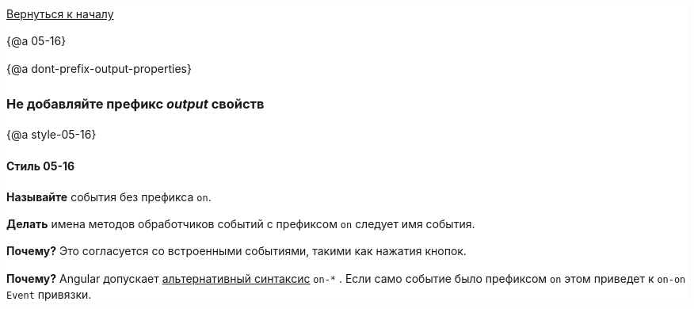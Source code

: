 </code-example>



<a href="#toc">Вернуться к началу </a>

{@a 05-16}

{@a dont-prefix-output-properties}
### Не добавляйте префикс _output_ свойств

{@a style-05-16}
#### Стиль 05-16


<div class="s-rule do">



**Называйте** события без префикса  `on`.


</div>



<div class="s-rule do">



**Делать** имена методов обработчиков событий с префиксом  `on`  следует имя события.


</div>



<div class="s-why">



**Почему?** Это согласуется со встроенными событиями, такими как нажатия кнопок.


</div>



<div class="s-why-last">



**Почему?** Angular допускает [альтернативный синтаксис](guide/template-syntax#binding-syntax)  `on-*` . Если само событие было префиксом  `on`  этом приведет к  `on-onEvent`  привязки.


</div>



<code-example path="styleguide/src/05-16/app/heroes/hero.component.avoid.ts" region="example" header="app/heroes/hero.component.ts">

</code-example>





<code-example path="styleguide/src/05-16/app/app.component.avoid.html" header="app/app.component.html">
